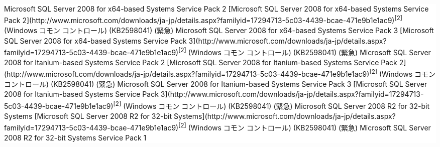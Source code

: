 <td style="border:1px solid black;">
Microsoft SQL Server 2008 for x64-based Systems Service Pack 2
</td>
<td style="border:1px solid black;">
[Microsoft SQL Server 2008 for x64-based Systems Service Pack 2](http://www.microsoft.com/downloads/ja-jp/details.aspx?familyid=17294713-5c03-4439-bcae-471e9b1e1ac9)<sup>[2]</sup>
(Windows コモン コントロール)  
(KB2598041)  
(緊急)
</td>
</tr>
<tr>
<td style="border:1px solid black;">
Microsoft SQL Server 2008 for x64-based Systems Service Pack 3
</td>
<td style="border:1px solid black;">
[Microsoft SQL Server 2008 for x64-based Systems Service Pack 3](http://www.microsoft.com/downloads/ja-jp/details.aspx?familyid=17294713-5c03-4439-bcae-471e9b1e1ac9)<sup>[2]</sup>
(Windows コモン コントロール)  
(KB2598041)  
(緊急)
</td>
</tr>
<tr class="alternateRow">
<td style="border:1px solid black;">
Microsoft SQL Server 2008 for Itanium-based Systems Service Pack 2
</td>
<td style="border:1px solid black;">
[Microsoft SQL Server 2008 for Itanium-based Systems Service Pack 2](http://www.microsoft.com/downloads/ja-jp/details.aspx?familyid=17294713-5c03-4439-bcae-471e9b1e1ac9)<sup>[2]</sup>
(Windows コモン コントロール)  
(KB2598041)  
(緊急)
</td>
</tr>
<tr>
<td style="border:1px solid black;">
Microsoft SQL Server 2008 for Itanium-based Systems Service Pack 3
</td>
<td style="border:1px solid black;">
[Microsoft SQL Server 2008 for Itanium-based Systems Service Pack 3](http://www.microsoft.com/downloads/ja-jp/details.aspx?familyid=17294713-5c03-4439-bcae-471e9b1e1ac9)<sup>[2]</sup>
(Windows コモン コントロール)  
(KB2598041)  
(緊急)
</td>
</tr>
<tr class="alternateRow">
<td style="border:1px solid black;">
Microsoft SQL Server 2008 R2 for 32-bit Systems
</td>
<td style="border:1px solid black;">
[Microsoft SQL Server 2008 R2 for 32-bit Systems](http://www.microsoft.com/downloads/ja-jp/details.aspx?familyid=17294713-5c03-4439-bcae-471e9b1e1ac9)<sup>[2]</sup>
(Windows コモン コントロール)  
(KB2598041)  
(緊急)
</td>
</tr>
<tr>
<td style="border:1px solid black;">
Microsoft SQL Server 2008 R2 for 32-bit Systems Service Pack 1
</td>
<td style="border:1px solid black;">